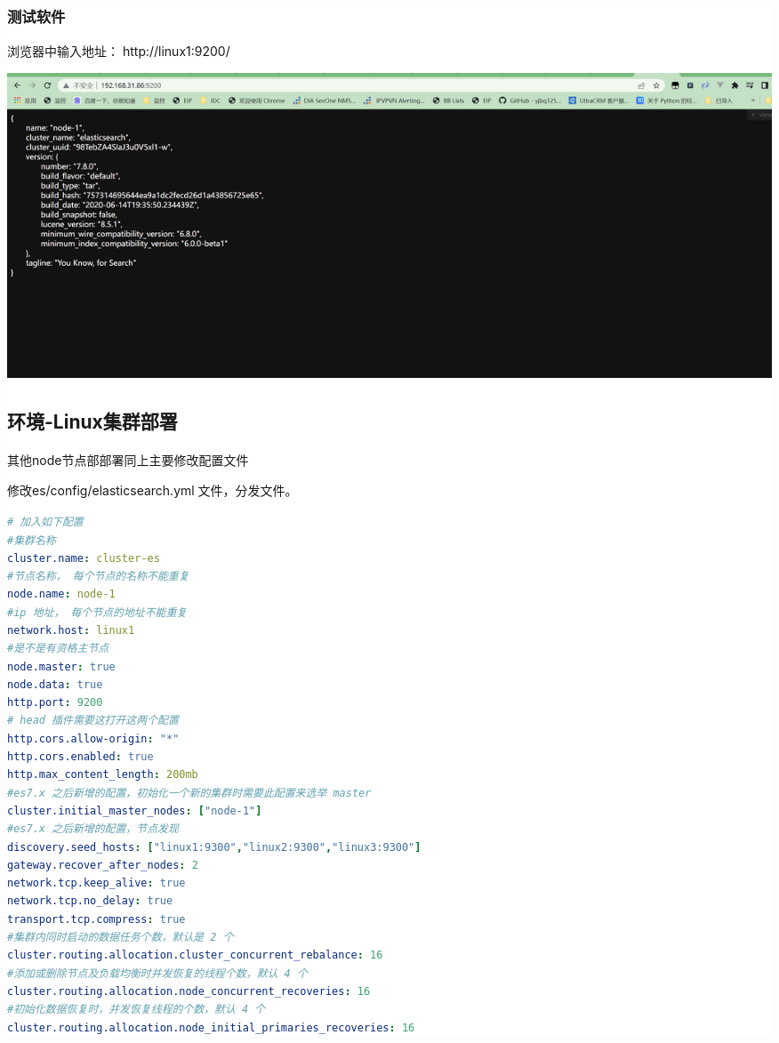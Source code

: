 ### 测试软件

浏览器中输入地址： http://linux1:9200/

![image-20220511212446208](images\image-20220511212446208.png)

## 环境-Linux集群部署

其他node节点部部署同上主要修改配置文件

修改es/config/elasticsearch.yml 文件，分发文件。

```yml
# 加入如下配置
#集群名称
cluster.name: cluster-es
#节点名称， 每个节点的名称不能重复
node.name: node-1
#ip 地址， 每个节点的地址不能重复
network.host: linux1
#是不是有资格主节点
node.master: true
node.data: true
http.port: 9200
# head 插件需要这打开这两个配置
http.cors.allow-origin: "*"
http.cors.enabled: true
http.max_content_length: 200mb
#es7.x 之后新增的配置，初始化一个新的集群时需要此配置来选举 master
cluster.initial_master_nodes: ["node-1"]
#es7.x 之后新增的配置，节点发现
discovery.seed_hosts: ["linux1:9300","linux2:9300","linux3:9300"]
gateway.recover_after_nodes: 2
network.tcp.keep_alive: true
network.tcp.no_delay: true
transport.tcp.compress: true
#集群内同时启动的数据任务个数，默认是 2 个
cluster.routing.allocation.cluster_concurrent_rebalance: 16
#添加或删除节点及负载均衡时并发恢复的线程个数，默认 4 个
cluster.routing.allocation.node_concurrent_recoveries: 16
#初始化数据恢复时，并发恢复线程的个数，默认 4 个
cluster.routing.allocation.node_initial_primaries_recoveries: 16

```
